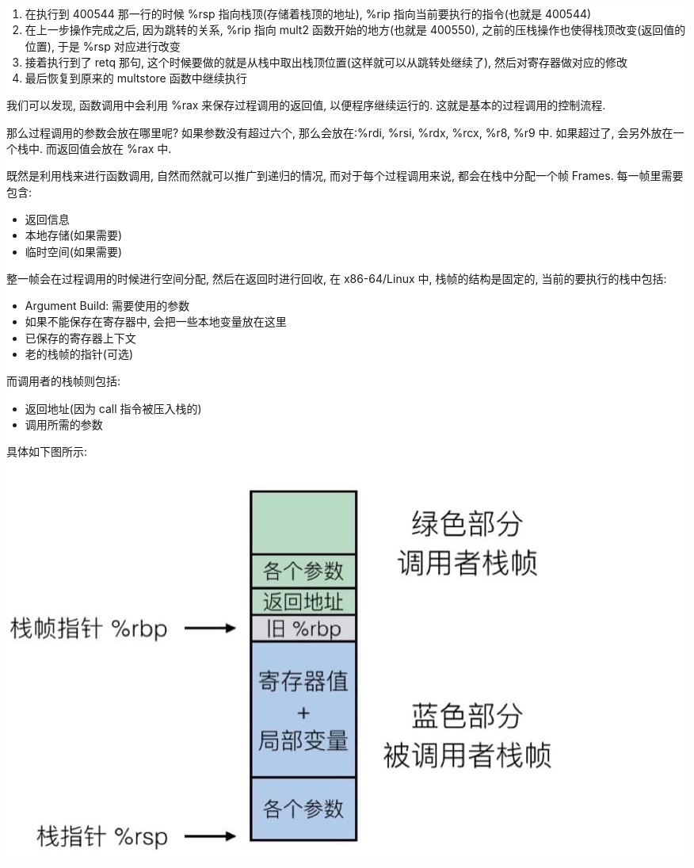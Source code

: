 1. 在执行到 400544 那一行的时候 %rsp 指向栈顶(存储着栈顶的地址), %rip 指向当前要执行的指令(也就是 400544)
2. 在上一步操作完成之后, 因为跳转的关系, %rip 指向 mult2 函数开始的地方(也就是 400550), 之前的压栈操作也使得栈顶改变(返回值的位置), 于是 %rsp 对应进行改变
3. 接着执行到了 retq 那句, 这个时候要做的就是从栈中取出栈顶位置(这样就可以从跳转处继续了), 然后对寄存器做对应的修改
4. 最后恢复到原来的 multstore 函数中继续执行

我们可以发现, 函数调用中会利用 %rax 来保存过程调用的返回值, 以便程序继续运行的. 这就是基本的过程调用的控制流程.

那么过程调用的参数会放在哪里呢? 如果参数没有超过六个, 那么会放在:%rdi, %rsi, %rdx, %rcx, %r8, %r9 中. 如果超过了, 会另外放在一个栈中. 而返回值会放在 %rax 中.

既然是利用栈来进行函数调用, 自然而然就可以推广到递归的情况, 而对于每个过程调用来说, 都会在栈中分配一个帧 Frames. 每一帧里需要包含:

* 返回信息
* 本地存储(如果需要)
* 临时空间(如果需要)

整一帧会在过程调用的时候进行空间分配, 然后在返回时进行回收, 在 x86-64/Linux 中, 栈帧的结构是固定的, 当前的要执行的栈中包括:

* Argument Build: 需要使用的参数
* 如果不能保存在寄存器中, 会把一些本地变量放在这里
* 已保存的寄存器上下文
* 老的栈帧的指针(可选)

而调用者的栈帧则包括:

* 返回地址(因为 call 指令被压入栈的)
* 调用所需的参数

具体如下图所示:

![img](../img/20190906008.jpg)
